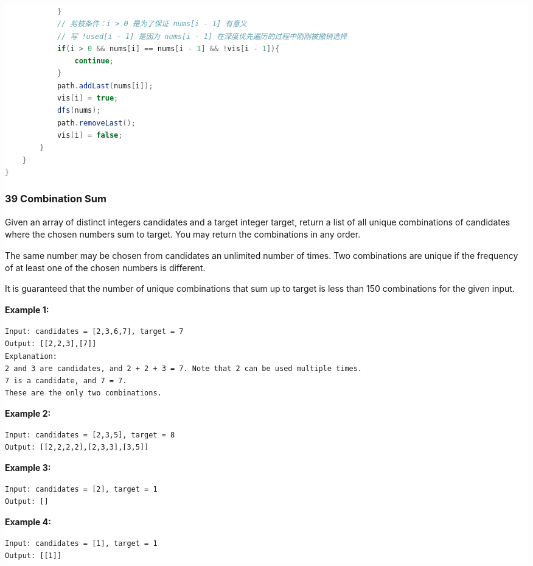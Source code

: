 ```java
            }
            // 剪枝条件：i > 0 是为了保证 nums[i - 1] 有意义
            // 写 !used[i - 1] 是因为 nums[i - 1] 在深度优先遍历的过程中刚刚被撤销选择
            if(i > 0 && nums[i] == nums[i - 1] && !vis[i - 1]){
                continue;
            }
            path.addLast(nums[i]);
            vis[i] = true;
            dfs(nums);
            path.removeLast();
            vis[i] = false;
        }
    }
}
```

### 39 Combination Sum

Given an array of distinct integers candidates and a target integer target, return a list of all unique combinations of candidates where the chosen numbers sum to target. You may return the combinations in any order.

The same number may be chosen from candidates an unlimited number of times. Two combinations are unique if the frequency of at least one of the chosen numbers is different.

It is guaranteed that the number of unique combinations that sum up to target is less than 150 combinations for the given input.

**Example 1:**

```
Input: candidates = [2,3,6,7], target = 7
Output: [[2,2,3],[7]]
Explanation:
2 and 3 are candidates, and 2 + 2 + 3 = 7. Note that 2 can be used multiple times.
7 is a candidate, and 7 = 7.
These are the only two combinations.
```

**Example 2:**

```
Input: candidates = [2,3,5], target = 8
Output: [[2,2,2,2],[2,3,3],[3,5]]
```

**Example 3:**

```
Input: candidates = [2], target = 1
Output: []
```

**Example 4:**

```
Input: candidates = [1], target = 1
Output: [[1]]
```
